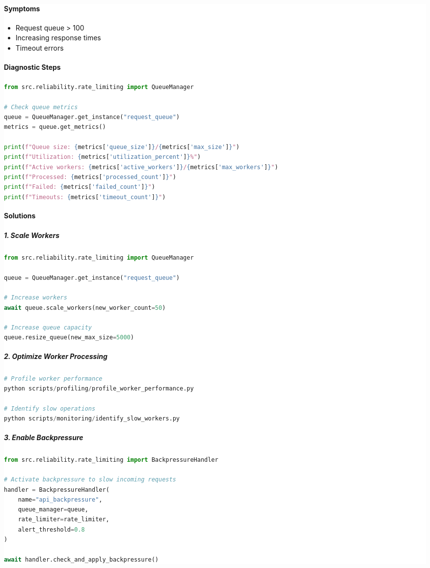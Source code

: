 #### Symptoms
- Request queue > 100
- Increasing response times
- Timeout errors

#### Diagnostic Steps

```python
from src.reliability.rate_limiting import QueueManager

# Check queue metrics
queue = QueueManager.get_instance("request_queue")
metrics = queue.get_metrics()

print(f"Queue size: {metrics['queue_size']}/{metrics['max_size']}")
print(f"Utilization: {metrics['utilization_percent']}%")
print(f"Active workers: {metrics['active_workers']}/{metrics['max_workers']}")
print(f"Processed: {metrics['processed_count']}")
print(f"Failed: {metrics['failed_count']}")
print(f"Timeouts: {metrics['timeout_count']}")
```

#### Solutions

##### 1. Scale Workers
```python
from src.reliability.rate_limiting import QueueManager

queue = QueueManager.get_instance("request_queue")

# Increase workers
await queue.scale_workers(new_worker_count=50)

# Increase queue capacity
queue.resize_queue(new_max_size=5000)
```

##### 2. Optimize Worker Processing
```python
# Profile worker performance
python scripts/profiling/profile_worker_performance.py

# Identify slow operations
python scripts/monitoring/identify_slow_workers.py
```

##### 3. Enable Backpressure
```python
from src.reliability.rate_limiting import BackpressureHandler

# Activate backpressure to slow incoming requests
handler = BackpressureHandler(
    name="api_backpressure",
    queue_manager=queue,
    rate_limiter=rate_limiter,
    alert_threshold=0.8
)

await handler.check_and_apply_backpressure()
```
